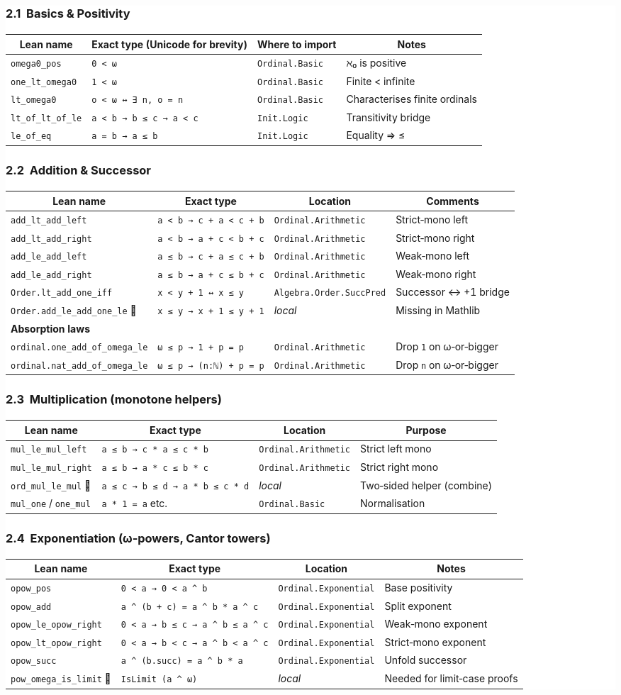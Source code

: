 ### 2.1  Basics & Positivity

| Lean name        | Exact type (Unicode for brevity) | Where to import | Notes                         |
| ---------------- | -------------------------------- | --------------- | ----------------------------- |
| `omega0_pos`     | `0 < ω`                          | `Ordinal.Basic` | ℵ₀ is positive                |
| `one_lt_omega0`  | `1 < ω`                          | `Ordinal.Basic` | Finite < infinite             |
| `lt_omega0`      | `o < ω ↔ ∃ n, o = n`             | `Ordinal.Basic` | Characterises finite ordinals |
| `lt_of_lt_of_le` | `a < b → b ≤ c → a < c`          | `Init.Logic`    | Transitivity bridge           |
| `le_of_eq`       | `a = b → a ≤ b`                  | `Init.Logic`    | Equality ⇒ ≤                  |

### 2.2  Addition & Successor

| Lean name                     | Exact type              | Location                 | Comments                |
| ----------------------------- | ----------------------- | ------------------------ | ----------------------- |
| `add_lt_add_left`             | `a < b → c + a < c + b` | `Ordinal.Arithmetic`     | Strict‑mono left        |
| `add_lt_add_right`            | `a < b → a + c < b + c` | `Ordinal.Arithmetic`     | Strict‑mono right       |
| `add_le_add_left`             | `a ≤ b → c + a ≤ c + b` | `Ordinal.Arithmetic`     | Weak‑mono left          |
| `add_le_add_right`            | `a ≤ b → a + c ≤ b + c` | `Ordinal.Arithmetic`     | Weak‑mono right         |
| `Order.lt_add_one_iff`        | `x < y + 1 ↔ x ≤ y`     | `Algebra.Order.SuccPred` | Successor ↔ +1 bridge   |
| `Order.add_le_add_one_le` 📌  | `x ≤ y → x + 1 ≤ y + 1` | *local*                  | Missing in Mathlib      |
| **Absorption laws**           |                         |                          |                         |
| `ordinal.one_add_of_omega_le` | `ω ≤ p → 1 + p = p`     | `Ordinal.Arithmetic`     | Drop `1` on ω‑or‑bigger |
| `ordinal.nat_add_of_omega_le` | `ω ≤ p → (n:ℕ) + p = p` | `Ordinal.Arithmetic`     | Drop `n` on ω‑or‑bigger |

### 2.3  Multiplication (monotone helpers)

| Lean name             | Exact type                      | Location             | Purpose                    |
| --------------------- | ------------------------------- | -------------------- | -------------------------- |
| `mul_le_mul_left`     | `a ≤ b → c * a ≤ c * b`         | `Ordinal.Arithmetic` | Strict left mono           |
| `mul_le_mul_right`    | `a ≤ b → a * c ≤ b * c`         | `Ordinal.Arithmetic` | Strict right mono          |
| `ord_mul_le_mul` 📌   | `a ≤ c → b ≤ d → a * b ≤ c * d` | *local*              | Two‑sided helper (combine) |
| `mul_one` / `one_mul` | `a * 1 = a` etc.                | `Ordinal.Basic`      | Normalisation              |

### 2.4  Exponentiation (ω‑powers, Cantor towers)

| Lean name               | Exact type                      | Location              | Notes                        |
| ----------------------- | ------------------------------- | --------------------- | ---------------------------- |
| `opow_pos`              | `0 < a → 0 < a ^ b`             | `Ordinal.Exponential` | Base positivity              |
| `opow_add`              | `a ^ (b + c) = a ^ b * a ^ c`   | `Ordinal.Exponential` | Split exponent               |
| `opow_le_opow_right`    | `0 < a → b ≤ c → a ^ b ≤ a ^ c` | `Ordinal.Exponential` | Weak‑mono exponent           |
| `opow_lt_opow_right`    | `0 < a → b < c → a ^ b < a ^ c` | `Ordinal.Exponential` | Strict‑mono exponent         |
| `opow_succ`             | `a ^ (b.succ) = a ^ b * a`      | `Ordinal.Exponential` | Unfold successor             |
| `pow_omega_is_limit` 📌 | `IsLimit (a ^ ω)`               | *local*               | Needed for limit‑case proofs |
